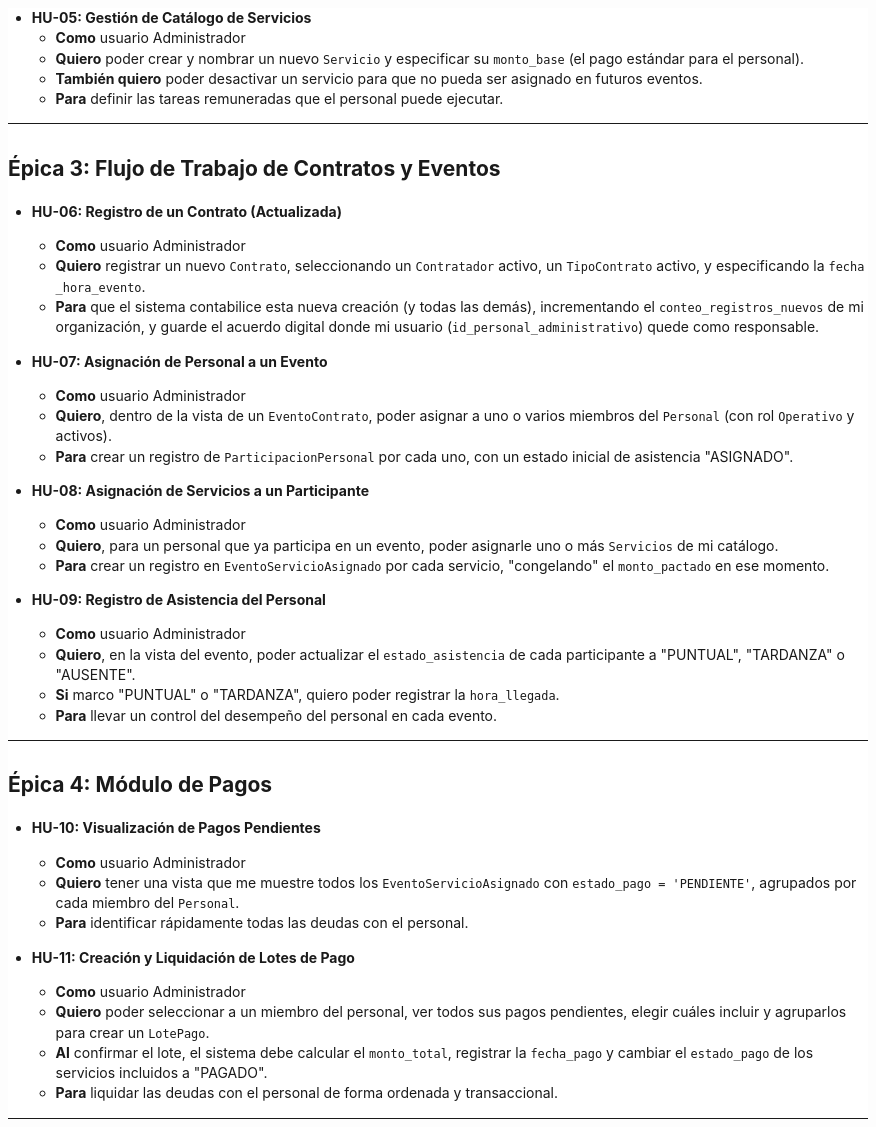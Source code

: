 * **HU-05: Gestión de Catálogo de Servicios**
    * **Como** usuario Administrador
    * **Quiero** poder crear y nombrar un nuevo `Servicio` y especificar su `monto_base` (el pago estándar para el personal).
    * **También quiero** poder desactivar un servicio para que no pueda ser asignado en futuros eventos.
    * **Para** definir las tareas remuneradas que el personal puede ejecutar.

---

## Épica 3: Flujo de Trabajo de Contratos y Eventos

* **HU-06: Registro de un Contrato (Actualizada)**
    * **Como** usuario Administrador
    * **Quiero** registrar un nuevo `Contrato`, seleccionando un `Contratador` activo, un `TipoContrato` activo, y especificando la `fecha_hora_evento`.
    * **Para** que el sistema contabilice esta nueva creación (y todas las demás), incrementando el `conteo_registros_nuevos` de mi organización, y guarde el acuerdo digital donde mi usuario (`id_personal_administrativo`) quede como responsable.

* **HU-07: Asignación de Personal a un Evento**
    * **Como** usuario Administrador
    * **Quiero**, dentro de la vista de un `EventoContrato`, poder asignar a uno o varios miembros del `Personal` (con rol `Operativo` y activos).
    * **Para** crear un registro de `ParticipacionPersonal` por cada uno, con un estado inicial de asistencia "ASIGNADO".

* **HU-08: Asignación de Servicios a un Participante**
    * **Como** usuario Administrador
    * **Quiero**, para un personal que ya participa en un evento, poder asignarle uno o más `Servicios` de mi catálogo.
    * **Para** crear un registro en `EventoServicioAsignado` por cada servicio, "congelando" el `monto_pactado` en ese momento.

* **HU-09: Registro de Asistencia del Personal**
    * **Como** usuario Administrador
    * **Quiero**, en la vista del evento, poder actualizar el `estado_asistencia` de cada participante a "PUNTUAL", "TARDANZA" o "AUSENTE".
    * **Si** marco "PUNTUAL" o "TARDANZA", quiero poder registrar la `hora_llegada`.
    * **Para** llevar un control del desempeño del personal en cada evento.

---

## Épica 4: Módulo de Pagos

* **HU-10: Visualización de Pagos Pendientes**
    * **Como** usuario Administrador
    * **Quiero** tener una vista que me muestre todos los `EventoServicioAsignado` con `estado_pago = 'PENDIENTE'`, agrupados por cada miembro del `Personal`.
    * **Para** identificar rápidamente todas las deudas con el personal.

* **HU-11: Creación y Liquidación de Lotes de Pago**
    * **Como** usuario Administrador
    * **Quiero** poder seleccionar a un miembro del personal, ver todos sus pagos pendientes, elegir cuáles incluir y agruparlos para crear un `LotePago`.
    * **Al** confirmar el lote, el sistema debe calcular el `monto_total`, registrar la `fecha_pago` y cambiar el `estado_pago` de los servicios incluidos a "PAGADO".
    * **Para** liquidar las deudas con el personal de forma ordenada y transaccional.

---